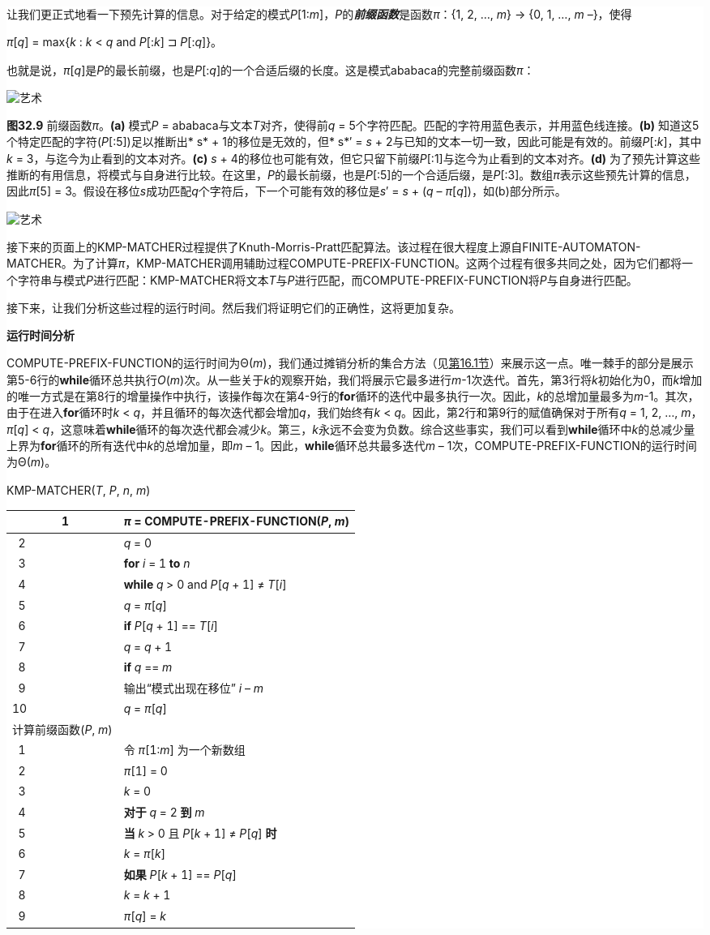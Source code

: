 让我们更正式地看一下预先计算的信息。对于给定的模式*P*[1:*m*]，*P*的***前缀函数***是函数*π*：{1, 2, …, *m*} → {0, 1, …, *m* –}，使得

*π*[*q*] = max{*k* : *k* < *q* and *P*[:*k*] ⊐ *P*[:*q*]}。

也就是说，*π*[*q*]是*P*的最长前缀，也是*P*[:*q*]的一个合适后缀的长度。这是模式ababaca的完整前缀函数*π*：

![艺术](images/Art_P1308.jpg)

**图32.9** 前缀函数*π*。**(a)** 模式*P* = ababaca与文本*T*对齐，使得前*q* = 5个字符匹配。匹配的字符用蓝色表示，并用蓝色线连接。**(b)** 知道这5个特定匹配的字符(*P*[:5])足以推断出* s* + 1的移位是无效的，但* s*′ = *s* + 2与已知的文本一切一致，因此可能是有效的。前缀*P*[:*k*]，其中*k* = 3，与迄今为止看到的文本对齐。**(c)** *s* + 4的移位也可能有效，但它只留下前缀*P*[:1]与迄今为止看到的文本对齐。**(d)** 为了预先计算这些推断的有用信息，将模式与自身进行比较。在这里，*P*的最长前缀，也是*P*[:5]的一个合适后缀，是*P*[:3]。数组*π*表示这些预先计算的信息，因此*π*[5] = 3。假设在移位*s*成功匹配*q*个字符后，下一个可能有效的移位是*s*′ = *s* + (*q* – *π*[*q*])，如(b)部分所示。

![艺术](images/Art_P1308a.jpg)

接下来的页面上的KMP-MATCHER过程提供了Knuth-Morris-Pratt匹配算法。该过程在很大程度上源自FINITE-AUTOMATON-MATCHER。为了计算*π*，KMP-MATCHER调用辅助过程COMPUTE-PREFIX-FUNCTION。这两个过程有很多共同之处，因为它们都将一个字符串与模式*P*进行匹配：KMP-MATCHER将文本*T*与*P*进行匹配，而COMPUTE-PREFIX-FUNCTION将*P*与自身进行匹配。

接下来，让我们分析这些过程的运行时间。然后我们将证明它们的正确性，这将更加复杂。

**运行时间分析**

COMPUTE-PREFIX-FUNCTION的运行时间为Θ(*m*)，我们通过摊销分析的集合方法（见[第16.1节](chapter016.xhtml#Sec_16.1)）来展示这一点。唯一棘手的部分是展示第5-6行的**while**循环总共执行*O*(*m*)次。从一些关于*k*的观察开始，我们将展示它最多进行*m*-1次迭代。首先，第3行将*k*初始化为0，而*k*增加的唯一方式是在第8行的增量操作中执行，该操作每次在第4-9行的**for**循环的迭代中最多执行一次。因此，*k*的总增加量最多为*m*-1。其次，由于在进入**for**循环时*k* < *q*，并且循环的每次迭代都会增加*q*，我们始终有*k* < *q*。因此，第2行和第9行的赋值确保对于所有*q* = 1, 2, …, *m*，*π*[*q*] < *q*，这意味着**while**循环的每次迭代都会减少*k*。第三，*k*永远不会变为负数。综合这些事实，我们可以看到**while**循环中*k*的总减少量上界为**for**循环的所有迭代中*k*的总增加量，即*m* – 1。因此，**while**循环总共最多迭代*m* – 1次，COMPUTE-PREFIX-FUNCTION的运行时间为Θ(*m*)。

KMP-MATCHER(*T*, *P*, *n*, *m*)

|   1 | *π* = COMPUTE-PREFIX-FUNCTION(*P*, *m*) |
| --- | --- |
|   2 | *q* = 0 | **//** 匹配的字符数 |
|   3 | **for** *i* = 1 **to** *n* | **//** 从左到右扫描文本 |
|   4 | **while** *q* > 0 and *P*[*q* + 1] ≠ *T*[*i*] |
|   5 | *q* = *π*[*q*] | **//** 下一个字符不匹配 |
|   6 | **if** *P*[*q* + 1] == *T*[*i*] |
|   7 | *q* = *q* + 1 | **//** 下一个字符匹配 |
|   8 | **if** *q* == *m* | **//** 是否所有*P*都匹配了？ |
|   9 | 输出“模式出现在移位” *i* – *m* |
| 10 | *q* = *π*[*q*] | **//** 寻找下一个匹配 |
| 计算前缀函数(*P*, *m*) |
|   1 | 令 *π*[1:*m*] 为一个新数组 |
|   2 | *π*[1] = 0 |
|   3 | *k* = 0 |
|   4 | **对于** *q* = 2 **到** *m* |
|   5 | **当** *k* > 0 且 *P*[*k* + 1] ≠ *P*[*q*] **时** |
|   6 | *k* = *π*[*k*] |
|   7 | **如果** *P*[*k* + 1] == *P*[*q*] |
|   8 | *k* = *k* + 1 |
|   9 | *π*[*q*] = *k* |